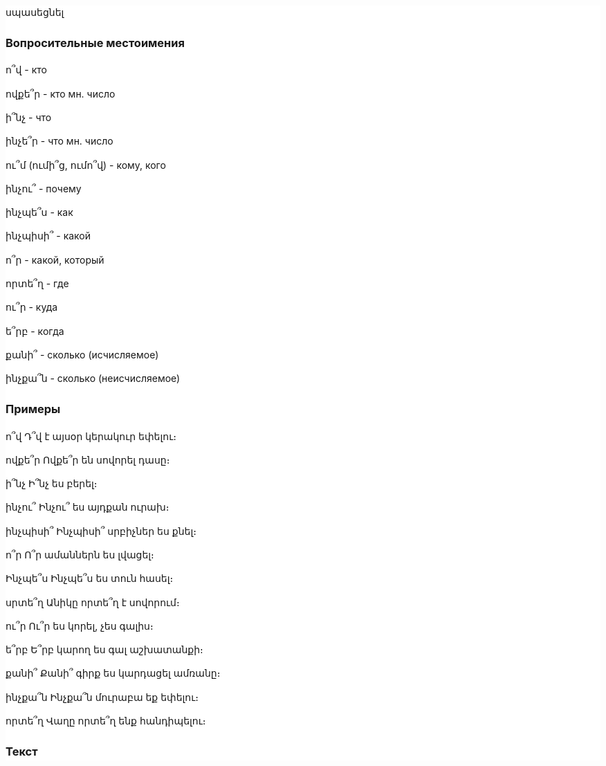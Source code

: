 սպասեցնել

### Вопросительные местоимения

ո՞վ - кто

ովքե՞ր - кто мн. число

ի՞նչ - что

ինչե՞ր - что мн. число

ու՞մ (ումի՞ց, ումո՞վ) - кому, кого

ինչու՞ - почему

ինչպե՞ս - как

ինչպիսի՞ - какой

ո՞ր - какой, который

որտե՞ղ - где

ու՞ր - куда

ե՞րբ - когда

քանի՞ - сколько (исчисляемое)

ինչքա՞ն - сколько (неисчисляемое)

### Примеры

ո՞վ         Դ՞վ է այսօր կերակուր եփելու։

ովքե՞ր      Ովքե՞ր են սովորել դասը։

ի՞նչ        Ի՞նչ ես բերել։

ինչու՞      Ինչու՞ ես այդքան ուրախ։

ինչպիսի՞    Ինչպիսի՞ սրբիչներ ես քնել։

ո՞ր         Ո՞ր ամաններն ես լվացել։

Ինչպե՞ս     Ինչպե՞ս ես տուն հասել։

սրտե՞ղ      Անիկը որտե՞ղ է սովորում։

ու՞ր        Ու՞ր ես կորել, չես գալիս։

ե՞րբ        Ե՞րբ կարող ես գալ աշխատանքի։

քանի՞       Քանի՞ գիրք ես կարդացել ամռանը։

ինչքա՞ն     Ինչքա՞ն մուրաբա եք եփելու։

որտե՞ղ      Վաղը որտե՞ղ ենք հանդիպելու։



### Текст
